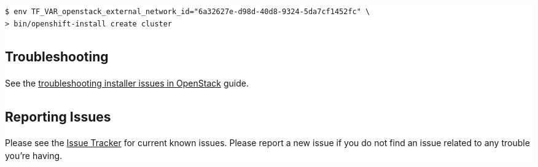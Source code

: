 ```
$ env TF_VAR_openstack_external_network_id="6a32627e-d98d-40d8-9324-5da7cf1452fc" \
> bin/openshift-install create cluster
```

## Troubleshooting

See the [troubleshooting installer issues in OpenStack](./troubleshooting.md) guide.

## Reporting Issues

Please see the [Issue Tracker][issues_openstack] for current known issues.
Please report a new issue if you do not find an issue related to any trouble
you’re having.

[issues_openstack]: https://github.com/openshift/installer/issues?utf8=%E2%9C%93&q=is%3Aissue+is%3Aopen+openstack
